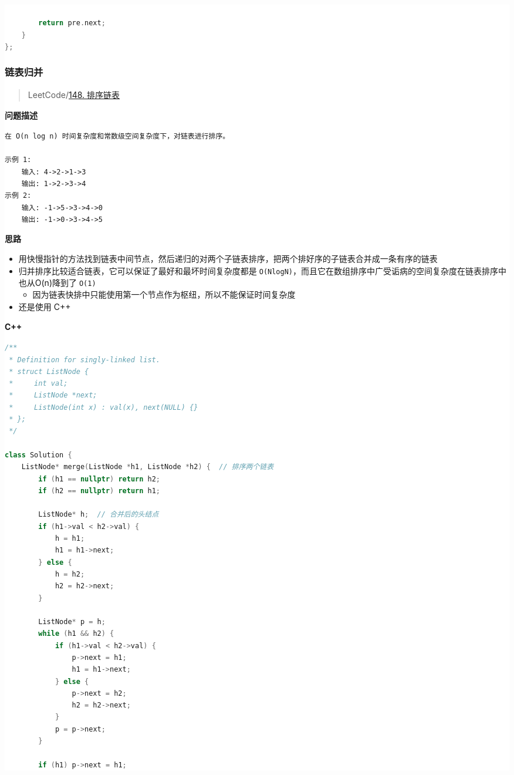 ```C++
        
        return pre.next;
    }
};
```

### 链表归并
> LeetCode/[148. 排序链表](https://leetcode-cn.com/problems/sort-list/description/)

**问题描述**
```
在 O(n log n) 时间复杂度和常数级空间复杂度下，对链表进行排序。

示例 1:
    输入: 4->2->1->3
    输出: 1->2->3->4
示例 2:
    输入: -1->5->3->4->0
    输出: -1->0->3->4->5
```

**思路**
- 用快慢指针的方法找到链表中间节点，然后递归的对两个子链表排序，把两个排好序的子链表合并成一条有序的链表
- 归并排序比较适合链表，它可以保证了最好和最坏时间复杂度都是 `O(NlogN)`，而且它在数组排序中广受诟病的空间复杂度在链表排序中也从O(n)降到了 `O(1)`
    - 因为链表快排中只能使用第一个节点作为枢纽，所以不能保证时间复杂度
- 还是使用 C++

**C++**
```C++
/**
 * Definition for singly-linked list.
 * struct ListNode {
 *     int val;
 *     ListNode *next;
 *     ListNode(int x) : val(x), next(NULL) {}
 * };
 */
 
class Solution {
    ListNode* merge(ListNode *h1, ListNode *h2) {  // 排序两个链表
        if (h1 == nullptr) return h2;
        if (h2 == nullptr) return h1;
        
        ListNode* h;  // 合并后的头结点
        if (h1->val < h2->val) {
            h = h1;
            h1 = h1->next;
        } else {
            h = h2;
            h2 = h2->next;
        }
        
        ListNode* p = h;
        while (h1 && h2) {
            if (h1->val < h2->val) {
                p->next = h1;
                h1 = h1->next;
            } else {
                p->next = h2;
                h2 = h2->next;
            }
            p = p->next;
        }
        
        if (h1) p->next = h1;
```